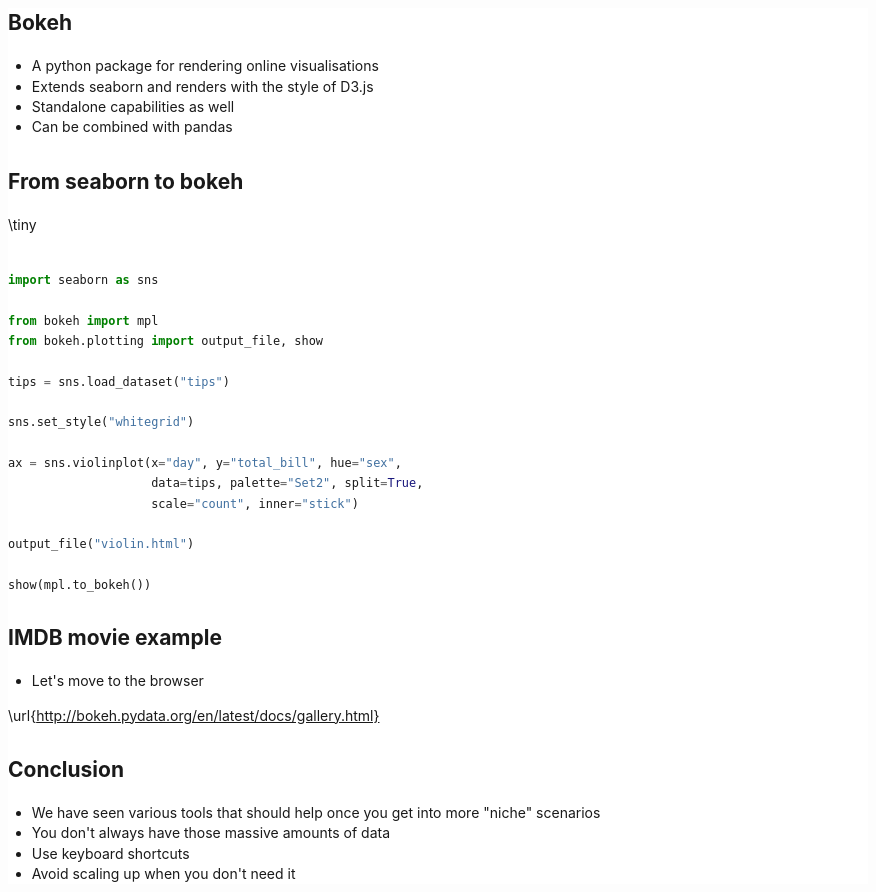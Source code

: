 ## Bokeh

* A python package for rendering online visualisations
* Extends seaborn and renders with the style of D3.js
* Standalone capabilities as well
* Can be combined with pandas


## From seaborn to bokeh

\tiny

~~~python

import seaborn as sns

from bokeh import mpl
from bokeh.plotting import output_file, show

tips = sns.load_dataset("tips")

sns.set_style("whitegrid")

ax = sns.violinplot(x="day", y="total_bill", hue="sex",
                    data=tips, palette="Set2", split=True,
                    scale="count", inner="stick")

output_file("violin.html")

show(mpl.to_bokeh())

~~~

## IMDB movie example

* Let's move to the browser

\url{http://bokeh.pydata.org/en/latest/docs/gallery.html}

## Conclusion

* We have seen various tools that should help once you get into more "niche" scenarios
* You don't always have those massive amounts of data
* Use keyboard shortcuts
* Avoid scaling up when you don't need it
